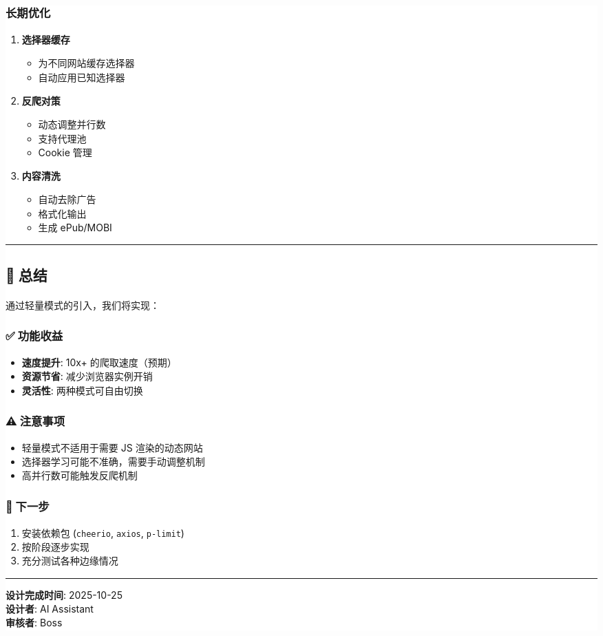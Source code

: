 ### 长期优化
1. **选择器缓存**
   - 为不同网站缓存选择器
   - 自动应用已知选择器

2. **反爬对策**
   - 动态调整并行数
   - 支持代理池
   - Cookie 管理

3. **内容清洗**
   - 自动去除广告
   - 格式化输出
   - 生成 ePub/MOBI

---

## 📝 总结

通过轻量模式的引入，我们将实现：

### ✅ 功能收益
- **速度提升**: 10x+ 的爬取速度（预期）
- **资源节省**: 减少浏览器实例开销
- **灵活性**: 两种模式可自由切换

### ⚠️ 注意事项
- 轻量模式不适用于需要 JS 渲染的动态网站
- 选择器学习可能不准确，需要手动调整机制
- 高并行数可能触发反爬机制

### 🚀 下一步
1. 安装依赖包 (`cheerio`, `axios`, `p-limit`)
2. 按阶段逐步实现
3. 充分测试各种边缘情况

---

**设计完成时间**: 2025-10-25  
**设计者**: AI Assistant  
**审核者**: Boss

